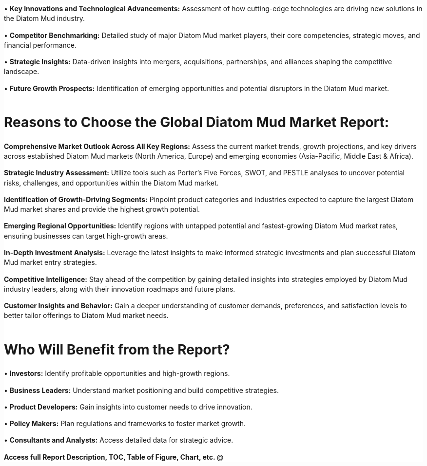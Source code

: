 • <strong>Key Innovations and Technological Advancements:</strong> Assessment of how cutting-edge technologies are driving new solutions in the Diatom Mud industry.

• <strong>Competitor Benchmarking:</strong> Detailed study of major Diatom Mud market players, their core competencies, strategic moves, and financial performance.

• <strong>Strategic Insights:</strong> Data-driven insights into mergers, acquisitions, partnerships, and alliances shaping the competitive landscape.

• <strong>Future Growth Prospects:</strong> Identification of emerging opportunities and potential disruptors in the Diatom Mud market.

# <strong>Reasons to Choose the Global Diatom Mud Market Report:</strong>

<strong>Comprehensive Market Outlook Across All Key Regions:</strong>
Assess the current market trends, growth projections, and key drivers across established Diatom Mud markets (North America, Europe) and emerging economies (Asia-Pacific, Middle East & Africa).

<strong>Strategic Industry Assessment:</strong>
Utilize tools such as Porter’s Five Forces, SWOT, and PESTLE analyses to uncover potential risks, challenges, and opportunities within the Diatom Mud market.

<strong>Identification of Growth-Driving Segments:</strong>
Pinpoint product categories and industries expected to capture the largest Diatom Mud market shares and provide the highest growth potential.

<strong>Emerging Regional Opportunities:</strong>
Identify regions with untapped potential and fastest-growing Diatom Mud market rates, ensuring businesses can target high-growth areas.

<strong>In-Depth Investment Analysis:</strong>
Leverage the latest insights to make informed strategic investments and plan successful Diatom Mud market entry strategies.

<strong>Competitive Intelligence:</strong>
Stay ahead of the competition by gaining detailed insights into strategies employed by Diatom Mud industry leaders, along with their innovation roadmaps and future plans.

<strong>Customer Insights and Behavior:</strong>
Gain a deeper understanding of customer demands, preferences, and satisfaction levels to better tailor offerings to Diatom Mud market needs.

# <strong>Who Will Benefit from the Report?</strong>

• <strong>Investors:</strong> Identify profitable opportunities and high-growth regions.

• <strong>Business Leaders:</strong> Understand market positioning and build competitive strategies.

• <strong>Product Developers:</strong> Gain insights into customer needs to drive innovation.

• <strong>Policy Makers:</strong> Plan regulations and frameworks to foster market growth.

• <strong>Consultants and Analysts:</strong> Access detailed data for strategic advice.
</ul>
<strong>Access full Report Description, TOC, Table of Figure, Chart, etc. </strong>@  <a href= style=color:#0000ff;></a></font>
